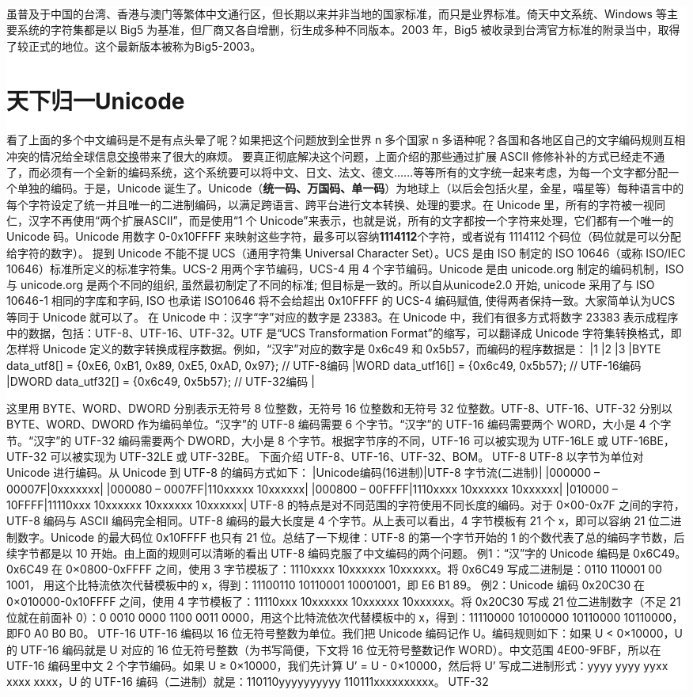  虽普及于中国的台湾、香港与澳门等繁体中文通行区，但长期以来并非当地的国家标准，而只是业界标准。倚天中文系统、Windows 等主要系统的字符集都是以 Big5 为基准，但厂商又各自增删，衍生成多种不同版本。2003 年，Big5 被收录到台湾官方标准的附录当中，取得了较正式的地位。这个最新版本被称为Big5-2003。
# 天下归一Unicode
看了上面的多个中文编码是不是有点头晕了呢？如果把这个问题放到全世界 n 多个国家 n 多语种呢？各国和各地区自己的文字编码规则互相冲突的情况给全球信息[交换](http://www.edenw.com/tech/net/switch/)带来了很大的麻烦。
要真正彻底解决这个问题，上面介绍的那些通过扩展 ASCII 修修补补的方式已经走不通了，而必须有一个全新的编码系统，这个系统要可以将中文、日文、法文、德文……等等所有的文字统一起来考虑，为每一个文字都分配一个单独的编码。于是，Unicode 诞生了。Unicode（**统一码、万国码、单一码**）为地球上（以后会包括火星，金星，喵星等）每种语言中的每个字符设定了统一并且唯一的二进制编码，以满足跨语言、跨平台进行文本转换、处理的要求。在 Unicode 里，所有的字符被一视同仁，汉字不再使用“两个扩展ASCII”，而是使用“1
 个 Unicode”来表示，也就是说，所有的文字都按一个字符来处理，它们都有一个唯一的 Unicode 码。Unicode 用数字 0-0x10FFFF 来映射这些字符，最多可以容纳**1114112**个字符，或者说有 1114112 个码位（码位就是可以分配给字符的数字）。
提到 Unicode 不能不提 UCS（通用字符集 Universal Character Set）。UCS 是由 ISO 制定的 ISO 10646（或称 ISO/IEC 10646）标准所定义的标准字符集。UCS-2 用两个字节编码，UCS-4 用 4 个字节编码。Unicode 是由 unicode.org 制定的编码机制，ISO 与 unicode.org 是两个不同的组织, 虽然最初制定了不同的标准; 但目标是一致的。所以自从unicode2.0 开始, unicode 采用了与 ISO 10646-1
 相同的字库和字码, ISO 也承诺 ISO10646 将不会给超出 0x10FFFF 的 UCS-4 编码赋值, 使得两者保持一致。大家简单认为UCS 等同于 Unicode 就可以了。
在 Unicode 中：汉字“字”对应的数字是 23383。在 Unicode 中，我们有很多方式将数字 23383 表示成程序中的数据，包括：UTF-8、UTF-16、UTF-32。UTF 是“UCS Transformation Format”的缩写，可以翻译成 Unicode 字符集转换格式，即怎样将 Unicode 定义的数字转换成程序数据。例如，“汉字”对应的数字是 0x6c49 和 0x5b57，而编码的程序数据是：
|1
|2
|3
|BYTE
 data_utf8[] = {0xE6, 0xB1, 0x89, 0xE5, 0xAD, 0x97}; // UTF-8编码
|WORD
 data_utf16[] = {0x6c49, 0x5b57}; // UTF-16编码
|DWORD
 data_utf32[] = {0x6c49, 0x5b57}; // UTF-32编码
|

这里用 BYTE、WORD、DWORD 分别表示无符号 8 位整数，无符号 16 位整数和无符号 32 位整数。UTF-8、UTF-16、UTF-32 分别以 BYTE、WORD、DWORD 作为编码单位。“汉字”的 UTF-8 编码需要 6 个字节。“汉字”的 UTF-16 编码需要两个 WORD，大小是 4 个字节。“汉字”的 UTF-32 编码需要两个 DWORD，大小是 8 个字节。根据字节序的不同，UTF-16 可以被实现为 UTF-16LE 或 UTF-16BE，UTF-32 可以被实现为 UTF-32LE
 或 UTF-32BE。
下面介绍 UTF-8、UTF-16、UTF-32、BOM。
UTF-8
UTF-8 以字节为单位对 Unicode 进行编码。从 Unicode 到 UTF-8 的编码方式如下：
|Unicode编码(16进制)|UTF-8 字节流(二进制)|
|000000 – 00007F|0xxxxxxx|
|000080 – 0007FF|110xxxxx 10xxxxxx|
|000800 – 00FFFF|1110xxxx 10xxxxxx 10xxxxxx|
|010000 – 10FFFF|11110xxx 10xxxxxx 10xxxxxx 10xxxxxx|
UTF-8 的特点是对不同范围的字符使用不同长度的编码。对于 0×00-0x7F 之间的字符，UTF-8 编码与 ASCII 编码完全相同。UTF-8 编码的最大长度是 4 个字节。从上表可以看出，4 字节模板有 21 个 x，即可以容纳 21 位二进制数字。Unicode 的最大码位 0x10FFFF 也只有 21 位。总结了一下规律：UTF-8 的第一个字节开始的 1 的个数代表了总的编码字节数，后续字节都是以 10 开始。由上面的规则可以清晰的看出 UTF-8 编码克服了中文编码的两个问题。
例1：“汉”字的 Unicode 编码是 0x6C49。0x6C49 在 0×0800-0xFFFF 之间，使用 3 字节模板了：1110xxxx 10xxxxxx 10xxxxxx。将 0x6C49 写成二进制是：0110 110001 00 1001， 用这个比特流依次代替模板中的 x，得到：11100110 10110001 10001001，即 E6 B1 89。
例2：Unicode 编码 0x20C30 在 0×010000-0x10FFFF 之间，使用 4 字节模板了：11110xxx 10xxxxxx 10xxxxxx 10xxxxxx。将 0x20C30 写成 21 位二进制数字（不足 21 位就在前面补 0）：0 0010 0000 1100 0011 0000，用这个比特流依次代替模板中的 x，得到：11110000 10100000 10110000 10110000，即F0 A0 B0 B0。
UTF-16
UTF-16 编码以 16 位无符号整数为单位。我们把 Unicode 编码记作 U。编码规则如下：如果 U < 0×10000，U 的 UTF-16 编码就是 U 对应的 16 位无符号整数（为书写简便，下文将 16 位无符号整数记作 WORD）。中文范围 4E00-9FBF，所以在 UTF-16 编码里中文 2 个字节编码。如果 U ≥ 0×10000，我们先计算 U’ = U - 0×10000，然后将 U’ 写成二进制形式：yyyy yyyy yyxx xxxx xxxx，U 的 UTF-16 编码（二进制）就是：110110yyyyyyyyyy
 110111xxxxxxxxxx。
UTF-32